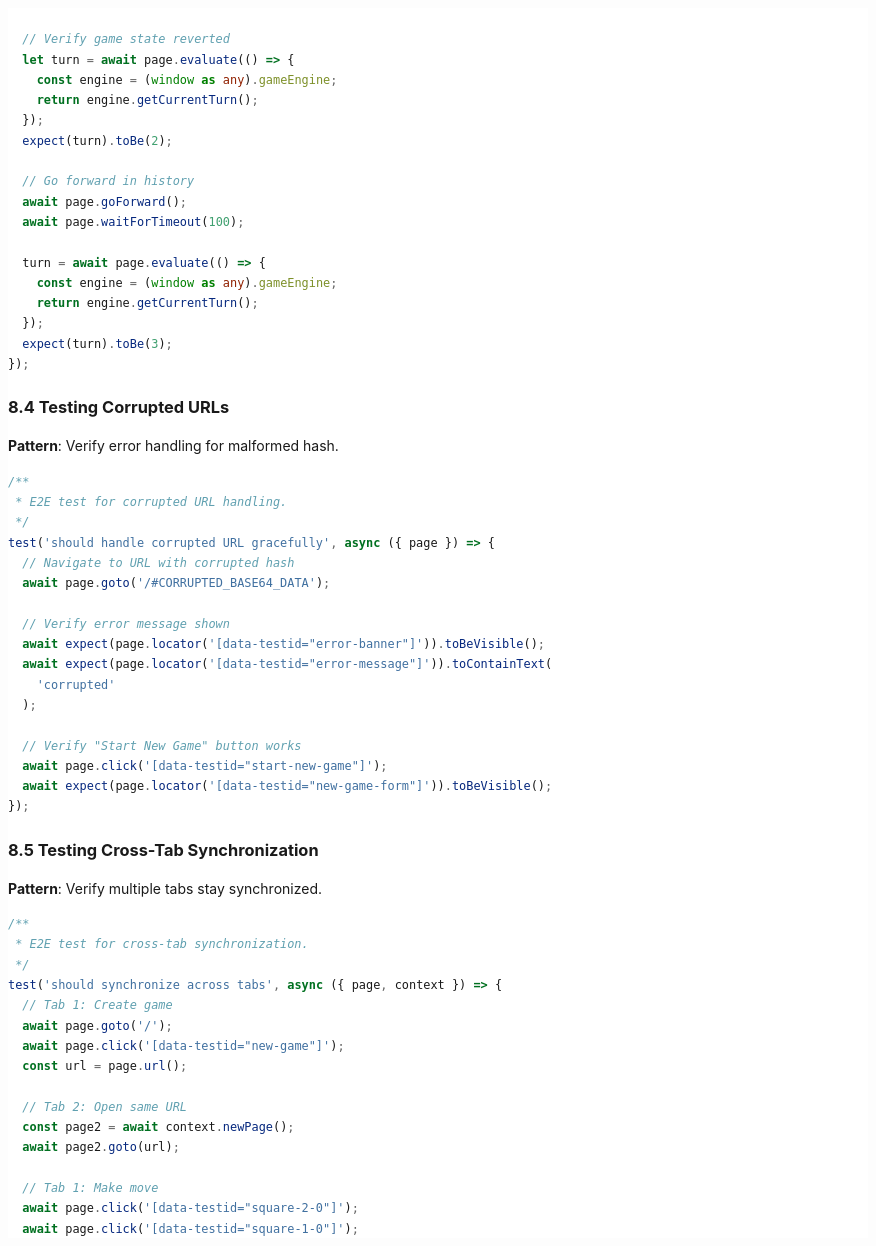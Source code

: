 ```typescript

  // Verify game state reverted
  let turn = await page.evaluate(() => {
    const engine = (window as any).gameEngine;
    return engine.getCurrentTurn();
  });
  expect(turn).toBe(2);

  // Go forward in history
  await page.goForward();
  await page.waitForTimeout(100);

  turn = await page.evaluate(() => {
    const engine = (window as any).gameEngine;
    return engine.getCurrentTurn();
  });
  expect(turn).toBe(3);
});
```

### 8.4 Testing Corrupted URLs

**Pattern**: Verify error handling for malformed hash.

```typescript
/**
 * E2E test for corrupted URL handling.
 */
test('should handle corrupted URL gracefully', async ({ page }) => {
  // Navigate to URL with corrupted hash
  await page.goto('/#CORRUPTED_BASE64_DATA');

  // Verify error message shown
  await expect(page.locator('[data-testid="error-banner"]')).toBeVisible();
  await expect(page.locator('[data-testid="error-message"]')).toContainText(
    'corrupted'
  );

  // Verify "Start New Game" button works
  await page.click('[data-testid="start-new-game"]');
  await expect(page.locator('[data-testid="new-game-form"]')).toBeVisible();
});
```

### 8.5 Testing Cross-Tab Synchronization

**Pattern**: Verify multiple tabs stay synchronized.

```typescript
/**
 * E2E test for cross-tab synchronization.
 */
test('should synchronize across tabs', async ({ page, context }) => {
  // Tab 1: Create game
  await page.goto('/');
  await page.click('[data-testid="new-game"]');
  const url = page.url();

  // Tab 2: Open same URL
  const page2 = await context.newPage();
  await page2.goto(url);

  // Tab 1: Make move
  await page.click('[data-testid="square-2-0"]');
  await page.click('[data-testid="square-1-0"]');
```